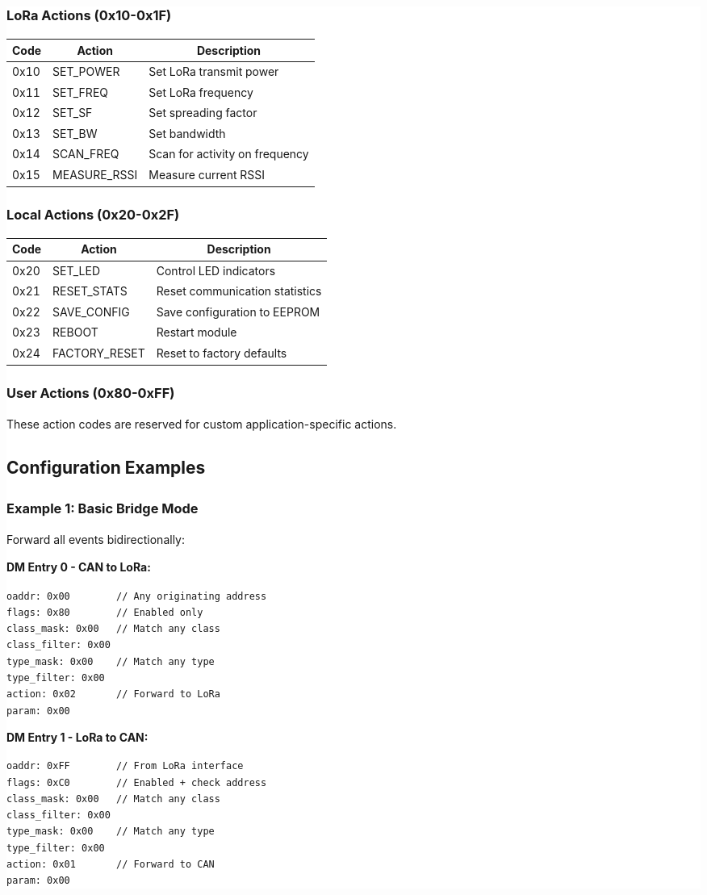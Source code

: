 ### LoRa Actions (0x10-0x1F)

| Code | Action | Description |
|------|--------|-------------|
| 0x10 | SET_POWER | Set LoRa transmit power |
| 0x11 | SET_FREQ | Set LoRa frequency |
| 0x12 | SET_SF | Set spreading factor |
| 0x13 | SET_BW | Set bandwidth |
| 0x14 | SCAN_FREQ | Scan for activity on frequency |
| 0x15 | MEASURE_RSSI | Measure current RSSI |

### Local Actions (0x20-0x2F)

| Code | Action | Description |
|------|--------|-------------|
| 0x20 | SET_LED | Control LED indicators |
| 0x21 | RESET_STATS | Reset communication statistics |
| 0x22 | SAVE_CONFIG | Save configuration to EEPROM |
| 0x23 | REBOOT | Restart module |
| 0x24 | FACTORY_RESET | Reset to factory defaults |

### User Actions (0x80-0xFF)

These action codes are reserved for custom application-specific actions.

## Configuration Examples

### Example 1: Basic Bridge Mode

Forward all events bidirectionally:

**DM Entry 0 - CAN to LoRa:**
```
oaddr: 0x00        // Any originating address
flags: 0x80        // Enabled only
class_mask: 0x00   // Match any class
class_filter: 0x00
type_mask: 0x00    // Match any type  
type_filter: 0x00
action: 0x02       // Forward to LoRa
param: 0x00
```

**DM Entry 1 - LoRa to CAN:**
```
oaddr: 0xFF        // From LoRa interface
flags: 0xC0        // Enabled + check address
class_mask: 0x00   // Match any class
class_filter: 0x00
type_mask: 0x00    // Match any type
type_filter: 0x00
action: 0x01       // Forward to CAN
param: 0x00
```
